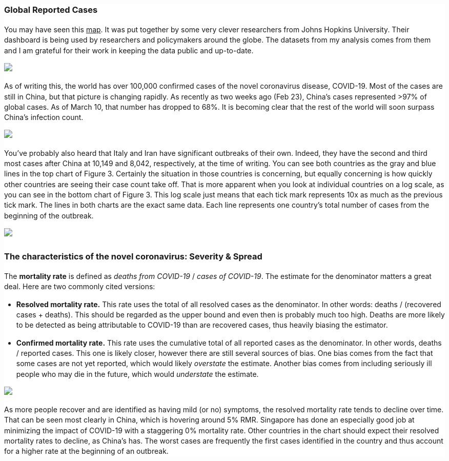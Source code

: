 ### Global Reported Cases

You may have seen this [map](https://gisanddata.maps.arcgis.com/apps/opsdashboard/index.html#/bda7594740fd40299423467b48e9ecf6). It was put together by some very clever researchers from Johns Hopkins University. Their dashboard is being used by researchers and policymakers around the globe. The datasets from my analysis comes from them and I am grateful for their work in keeping the data public and up-to-date.

![](https://cdn-images-1.medium.com/max/2000/0*3MqIOcTJkdNUqqjB)

As of writing this, the world has over 100,000 confirmed cases of the novel coronavirus disease, COVID-19. Most of the cases are still in China, but that picture is changing rapidly. As recently as two weeks ago (Feb 23), China’s cases represented >97% of global cases. As of March 10, that number has dropped to 68%. It is becoming clear that the rest of the world will soon surpass China’s infection count.

![](https://cdn-images-1.medium.com/max/2000/0*0j3jjEc88a7q7ZkY)

You’ve probably also heard that Italy and Iran have significant outbreaks of their own. Indeed, they have the second and third most cases after China at 10,149 and 8,042, respectively, at the time of writing. You can see both countries as the gray and blue lines in the top chart of Figure 3. Certainly the situation in those countries is concerning, but equally concerning is how quickly other countries are seeing their case count take off. That is more apparent when you look at individual countries on a log scale, as you can see in the bottom chart of Figure 3. This log scale just means that each tick mark represents 10x as much as the previous tick mark. The lines in both charts are the exact same data. Each line represents one country’s total number of cases from the beginning of the outbreak.

![](https://cdn-images-1.medium.com/max/2000/0*xPs8yV8BPk_O1muF)

### The characteristics of the novel coronavirus: Severity & Spread

The **mortality rate** is defined as *deaths from COVID-19* / *cases of COVID-19*. The estimate for the denominator matters a great deal. Here are two commonly cited versions:

* **Resolved mortality rate.** This rate uses the total of all resolved cases as the denominator. In other words: deaths / (recovered cases + deaths). This should be regarded as the upper bound and even then is probably much too high. Deaths are more likely to be detected as being attributable to COVID-19 than are recovered cases, thus heavily biasing the estimator.

* **Confirmed mortality rate.** This rate uses the cumulative total of all reported cases as the denominator. In other words, deaths / reported cases. This one is likely closer, however there are still several sources of bias. One bias comes from the fact that some cases are not yet reported, which would likely *overstate* the estimate. Another bias comes from including seriously ill people who may die in the future, which would *understate* the estimate.

![](https://cdn-images-1.medium.com/max/2000/0*YkgSne8MiO7DY99V)

As more people recover and are identified as having mild (or no) symptoms, the resolved mortality rate tends to decline over time. That can be seen most clearly in China, which is hovering around 5% RMR. Singapore has done an especially good job at minimizing the impact of COVID-19 with a staggering 0% mortality rate. Other countries in the chart should expect their resolved mortality rates to decline, as China’s has. The worst cases are frequently the first cases identified in the country and thus account for a higher rate at the beginning of an outbreak.
